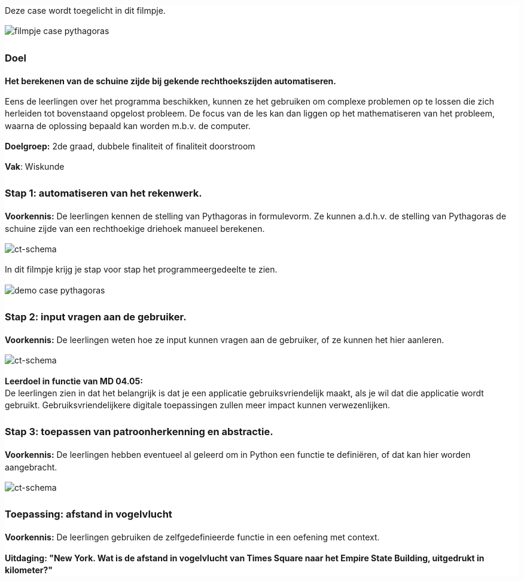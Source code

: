 Deze case wordt toegelicht in dit filmpje. 

![](@youtube/https://www.youtube.com/embed/ZUl27Ek9zHo "filmpje case pythagoras") 

### Doel

**Het berekenen van de schuine zijde bij gekende rechthoekszijden automatiseren.** 

Eens de leerlingen over het programma beschikken, kunnen ze het gebruiken om complexe problemen op te lossen die zich herleiden tot bovenstaand opgelost probleem. De focus van de les kan dan liggen op het mathematiseren van het probleem, waarna de oplossing bepaald kan worden m.b.v. de computer.

**Doelgroep:** 2de graad, dubbele finaliteit of finaliteit doorstroom

**Vak**: Wiskunde

### Stap 1: automatiseren van het rekenwerk.

**Voorkennis:** De leerlingen kennen de stelling van Pythagoras in formulevorm. Ze kunnen a.d.h.v. de stelling van Pythagoras de schuine zijde van een rechthoekige driehoek manueel berekenen. 

![ct-schema](@learning-object/m_ct03_50d/nl/3)

In dit filmpje krijg je stap voor stap het programmeergedeelte te zien. 

![](@youtube/https://www.youtube.com/embed/oMFW-0mnAUU "demo case pythagoras") 

### Stap 2: input vragen aan de gebruiker.

**Voorkennis:** De leerlingen weten hoe ze input kunnen vragen aan de gebruiker, of ze kunnen het hier aanleren. 

![ct-schema](@learning-object/m_ct03_50a/nl/3)

<div class="alert alert-box alert-success">
    <strong>Leerdoel in functie van MD 04.05:</strong><br>
    De leerlingen zien in dat het belangrijk is dat je een applicatie gebruiksvriendelijk maakt, als je wil dat die applicatie wordt gebruikt. Gebruiksvriendelijkere digitale toepassingen zullen meer impact kunnen verwezenlijken.
</div>

### Stap 3: toepassen van patroonherkenning en abstractie.

**Voorkennis:** De leerlingen hebben eventueel al geleerd om in Python een functie te definiëren, of dat kan hier worden aangebracht.

![ct-schema](@learning-object/m_ct03_50b/nl/3)

### Toepassing: afstand in vogelvlucht

**Voorkennis:** De leerlingen gebruiken de zelfgedefinieerde functie in een oefening met context.

**Uitdaging: "New York. Wat is de afstand in vogelvlucht van Times Square naar het Empire State Building, uitgedrukt in kilometer?"**
